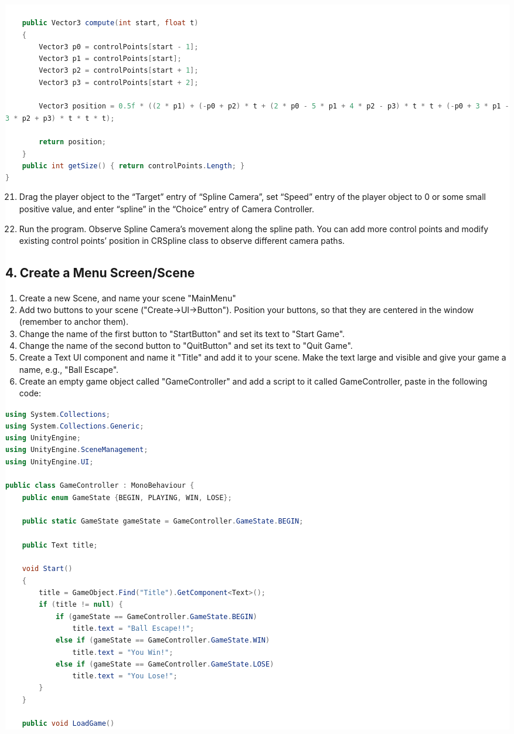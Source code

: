 ```cs

    public Vector3 compute(int start, float t)
    {
        Vector3 p0 = controlPoints[start - 1];
        Vector3 p1 = controlPoints[start];
        Vector3 p2 = controlPoints[start + 1];
        Vector3 p3 = controlPoints[start + 2];

        Vector3 position = 0.5f * ((2 * p1) + (-p0 + p2) * t + (2 * p0 - 5 * p1 + 4 * p2 - p3) * t * t + (-p0 + 3 * p1 - 3 * p2 + p3) * t * t * t);

        return position;
    }
    public int getSize() { return controlPoints.Length; }
}
```
 
21. Drag the player object to the “Target” entry of “Spline Camera”, set “Speed” entry of the player object to 0 or some small positive value, and enter “spline” in the “Choice” entry of Camera Controller.

22. Run the program. Observe Spline Camera’s movement along the spline path. You can add more control points and modify existing control points’ position in CRSpline class to observe different camera paths.

## 4. Create a Menu Screen/Scene
1. Create a new Scene, and name your scene "MainMenu"
2. Add two buttons to your scene ("Create->UI->Button"). Position your buttons, so that they are centered in the window (remember to anchor them).
3. Change the name of the first button to "StartButton" and set its text to "Start Game".
4. Change the name of the second button to "QuitButton" and set its text to "Quit Game".
5. Create a Text UI component and name it "Title" and add it to your scene. Make the text large and visible and give your game a name, e.g., "Ball Escape".
6. Create an empty game object called "GameController" and add a script to it called GameController, paste in the following code: 

```cs
using System.Collections;
using System.Collections.Generic;
using UnityEngine;
using UnityEngine.SceneManagement;
using UnityEngine.UI;

public class GameController : MonoBehaviour {
    public enum GameState {BEGIN, PLAYING, WIN, LOSE};

    public static GameState gameState = GameController.GameState.BEGIN;

    public Text title;

    void Start()
    {
        title = GameObject.Find("Title").GetComponent<Text>();
        if (title != null) {
            if (gameState == GameController.GameState.BEGIN)
                title.text = "Ball Escape!!";
            else if (gameState == GameController.GameState.WIN)
                title.text = "You Win!";
            else if (gameState == GameController.GameState.LOSE)
                title.text = "You Lose!";
        }
    }

    public void LoadGame()
```